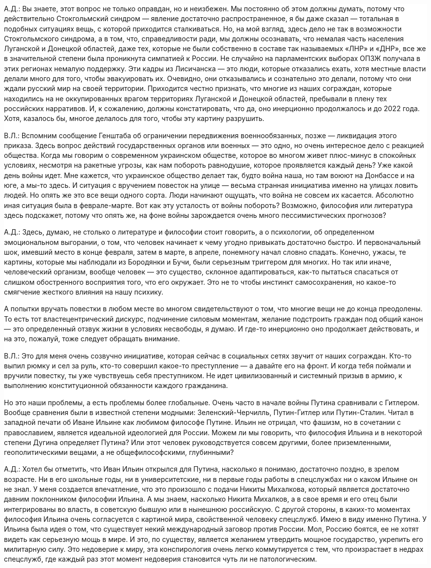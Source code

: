 А.Д.: Вы знаете, этот вопрос не только оправдан, но и неизбежен. Мы постоянно об этом должны думать, потому что действительно Стокгольмский синдром — явление достаточно распространенное, я бы даже сказал — тотальная в подобных ситуациях вещь, с которой приходится сталкиваться. Но, на мой взгляд, здесь дело не так в возможности Стокгольмского синдрома, а в том, что, справедливости ради, мы должны осознавать, что немалая часть населения Луганской и Донецкой областей, даже тех, которые не были собственно в составе так называемых «ЛНР» и «ДНР», все же в значительной степени была проникнута симпатией к России. Не случайно на парламентских выборах ОПЗЖ получала в этих регионах немалую поддержку. Эти кадры из Лисичанска — это люди, которые отказались ехать, хотя местные власти делали много для того, чтобы эвакуировать их. Очевидно, они отказывались и сознательно это делали, потому что они ждали русский мир на своей территории. Приходится честно признать, что многие из наших сограждан, которые находились на не оккупированных врагом территориях Луганской и Донецкой областей, пребывали в плену тех российских нарративов. И, к сожалению, должны констатировать, что да, оно инерционно продолжалось и до 2022 года. Хотя, казалось бы, многое делалось для того, чтобы эту картину разрушить.

В.Л.: Вспомним сообщение Генштаба об ограничении передвижения военнообязанных, позже — ликвидация этого приказа. Здесь вопрос действий государственных органов или военных — это одно, но очень интересное дело с реакцией общества. Когда мы говорим о современном украинском обществе, которое во многом живет плюс-минус в спокойных условиях, несмотря на ракетные угрозы, как нам побороть равнодушие, которое проявляется каждый день? Уже какой день войны идет. Мне кажется, что украинское общество делает так, будто война наша, но там воюют на Донбассе и на юге, а мы-то здесь. И ситуация с вручением повесток на улице — весьма странная инициатива именно на улицах ловить людей. Но опять же это все вещи одного сорта. Люди начинают ощущать, что война не совсем их касается. Абсолютно иная ситуация была в феврале-марте. Вот как эту усталость от войны побороть? Возможно, философия или литература здесь подскажет, потому что опять же, на фоне войны зарождается очень много пессимистических прогнозов?

А.Д.: Здесь, думаю, не столько о литературе и философии стоит говорить, а о психологии, об определенном эмоциональном выгорании, о том, что человек начинает к чему угодно привыкать достаточно быстро. И первоначальный шок, имевший место в конце февраля, затем в марте, в апреле, понемногу начал словно спадать. Конечно, ужасы, те картины, которые мы наблюдали из Бородянки и Бучи, были серьезным триггером для многих. Но так или иначе, человеческий организм, вообще человек — это существо, склонное адаптироваться, как-то пытаться спасаться от слишком обостренного восприятия того, что его окружает. Это не то чтобы инстинкт самосохранения, но какое-то смягчение жесткого влияния на нашу психику.

А попытки вручать повестки в любом месте во многом свидетельствуют о том, что многие вещи не до конца преодолены. То есть тот властецентрический дискурс, подчинение силовым моментам, желание подстроить граждан под общий канон — это определенный отзвук жизни в условиях несвободы, я думаю. И где-то инерционно оно продолжает действовать, и на это, пожалуй, тоже следует обращать внимание.

В.Л.: Это для меня очень созвучно инициативе, которая сейчас в социальных сетях звучит от наших сограждан. Кто-то выпил рюмку и сел за руль, кто-то совершил какое-то преступление — а давайте его на фронт. И когда тебя поймали и вручили повестку, ты уже чувствуешь себя преступником. Не идет цивилизованный и системный призыв в армию, к выполнению конституционной обязанности каждого гражданина.

Но это наши проблемы, а есть проблемы более глобальные. Очень часто в начале войны Путина сравнивали с Гитлером. Вообще сравнения были в известной степени модными: Зеленский-Черчилль, Путин-Гитлер или Путин-Сталин. Читал в западной печати об Иване Ильине как любимом философе Путине. Ильин не отрицал, что фашизм, но в сочетании с православием, является идеальной идеологией для России. Можем ли мы говорить, что философия Ильина и в некоторой степени Дугина определяет Путина? Или этот человек руководствуется совсем другими, более приземленными, геополитическими вещами, а не общефилософскими, глубинными?

А.Д.: Хотел бы отметить, что Иван Ильин открылся для Путина, насколько я понимаю, достаточно поздно, в зрелом возрасте. Ни в его школьные годы, ни в университетские, ни в первые годы работы в спецслужбах ни о каком Ильине он не знал. У меня создается впечатление, что это произошло с подачи Никиты Михалкова, который является достаточно давним поклонником философии Ильина. А мы знаем, насколько Никита Михалков, а в свое время и его отец были интегрированы во власть, в советскую бывшую или в нынешнюю российскую. С другой стороны, в каких-то моментах философия Ильина очень согласуется с картиной мира, свойственной человеку спецслужб. Имею в виду именно Путина. У Ильина была идея о том, что существует некий международный заговор против России. Мол, Россию боятся, ее не хотят видеть как серьезную мощь в мире. И это, по существу, является желанием утвердить мощное государство, укрепить его милитарную силу. Это недоверие к миру, эта конспирология очень легко коммутируется с тем, что произрастает в недрах спецслужб, где каждый раз этот момент недоверия становится чуть ли не патологическим.
